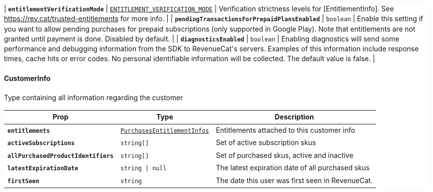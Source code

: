 | **`entitlementVerificationMode`**               | <code><a href="#entitlement_verification_mode">ENTITLEMENT_VERIFICATION_MODE</a></code> | Verification strictness levels for [EntitlementInfo]. See https://rev.cat/trusted-entitlements for more info.                                                                                                                                                                                                                                                                                                                                                                             |
| **`pendingTransactionsForPrepaidPlansEnabled`** | <code>boolean</code>                                                                    | Enable this setting if you want to allow pending purchases for prepaid subscriptions (only supported in Google Play). Note that entitlements are not granted until payment is done. Disabled by default.                                                                                                                                                                                                                                                                                  |
| **`diagnosticsEnabled`**                        | <code>boolean</code>                                                                    | Enabling diagnostics will send some performance and debugging information from the SDK to RevenueCat's servers. Examples of this information include response times, cache hits or error codes. No personal identifiable information will be collected. The default value is false.                                                                                                                                                                                                       |


#### CustomerInfo

Type containing all information regarding the customer

| Prop                                   | Type                                                                                                | Description                                                                                                                                                                                                                                                                                                                                                                                |
| -------------------------------------- | --------------------------------------------------------------------------------------------------- | ------------------------------------------------------------------------------------------------------------------------------------------------------------------------------------------------------------------------------------------------------------------------------------------------------------------------------------------------------------------------------------------ |
| **`entitlements`**                     | <code><a href="#purchasesentitlementinfos">PurchasesEntitlementInfos</a></code>                     | Entitlements attached to this customer info                                                                                                                                                                                                                                                                                                                                                |
| **`activeSubscriptions`**              | <code>string[]</code>                                                                               | Set of active subscription skus                                                                                                                                                                                                                                                                                                                                                            |
| **`allPurchasedProductIdentifiers`**   | <code>string[]</code>                                                                               | Set of purchased skus, active and inactive                                                                                                                                                                                                                                                                                                                                                 |
| **`latestExpirationDate`**             | <code>string \| null</code>                                                                         | The latest expiration date of all purchased skus                                                                                                                                                                                                                                                                                                                                           |
| **`firstSeen`**                        | <code>string</code>                                                                                 | The date this user was first seen in RevenueCat.                                                                                                                                                                                                                                                                                                                                           |